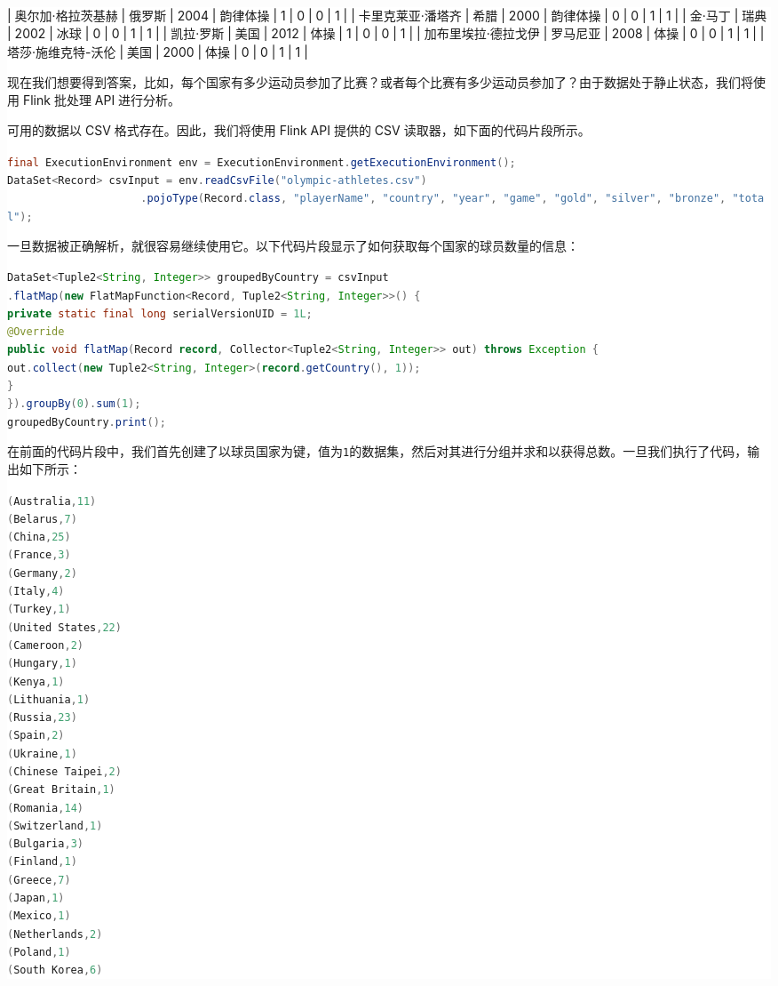 | 奥尔加·格拉茨基赫 | 俄罗斯 | 2004 | 韵律体操 | 1 | 0 | 0 | 1 |
| 卡里克莱亚·潘塔齐 | 希腊 | 2000 | 韵律体操 | 0 | 0 | 1 | 1 |
| 金·马丁 | 瑞典 | 2002 | 冰球 | 0 | 0 | 1 | 1 |
| 凯拉·罗斯 | 美国 | 2012 | 体操 | 1 | 0 | 0 | 1 |
| 加布里埃拉·德拉戈伊 | 罗马尼亚 | 2008 | 体操 | 0 | 0 | 1 | 1 |
| 塔莎·施维克特-沃伦 | 美国 | 2000 | 体操 | 0 | 0 | 1 | 1 |

现在我们想要得到答案，比如，每个国家有多少运动员参加了比赛？或者每个比赛有多少运动员参加了？由于数据处于静止状态，我们将使用 Flink 批处理 API 进行分析。

可用的数据以 CSV 格式存在。因此，我们将使用 Flink API 提供的 CSV 读取器，如下面的代码片段所示。

```java
final ExecutionEnvironment env = ExecutionEnvironment.getExecutionEnvironment(); 
DataSet<Record> csvInput = env.readCsvFile("olympic-athletes.csv") 
                     .pojoType(Record.class, "playerName", "country", "year", "game", "gold", "silver", "bronze", "total"); 

```

一旦数据被正确解析，就很容易继续使用它。以下代码片段显示了如何获取每个国家的球员数量的信息：

```java
DataSet<Tuple2<String, Integer>> groupedByCountry = csvInput
.flatMap(new FlatMapFunction<Record, Tuple2<String, Integer>>() {
private static final long serialVersionUID = 1L;
@Override
public void flatMap(Record record, Collector<Tuple2<String, Integer>> out) throws Exception {
out.collect(new Tuple2<String, Integer>(record.getCountry(), 1));
}
}).groupBy(0).sum(1);
groupedByCountry.print();
```

在前面的代码片段中，我们首先创建了以球员国家为键，值为`1`的数据集，然后对其进行分组并求和以获得总数。一旦我们执行了代码，输出如下所示：

```java
(Australia,11)
(Belarus,7)
(China,25)
(France,3)
(Germany,2)
(Italy,4)
(Turkey,1)
(United States,22)
(Cameroon,2)
(Hungary,1)
(Kenya,1)
(Lithuania,1)
(Russia,23)
(Spain,2)
(Ukraine,1)
(Chinese Taipei,2)
(Great Britain,1)
(Romania,14)
(Switzerland,1)
(Bulgaria,3)
(Finland,1)
(Greece,7)
(Japan,1)
(Mexico,1)
(Netherlands,2)
(Poland,1)
(South Korea,6)
```